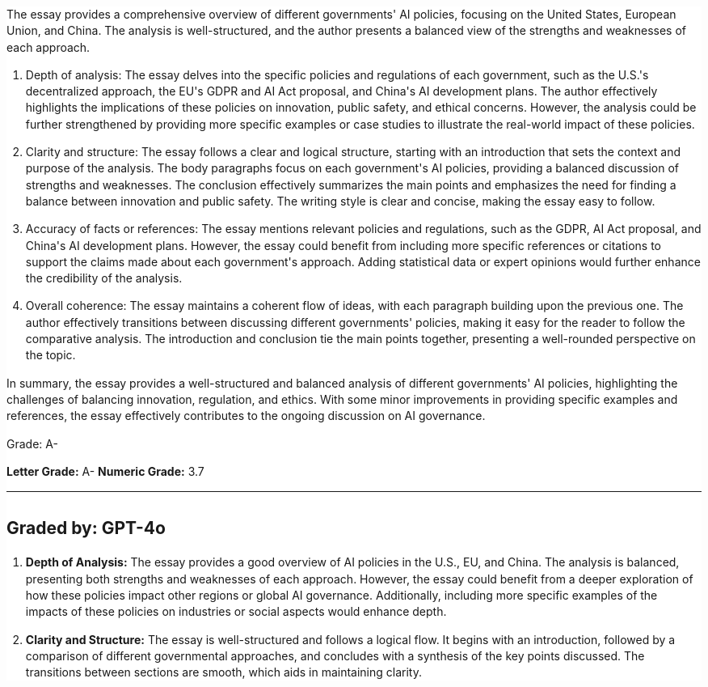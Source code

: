 The essay provides a comprehensive overview of different governments' AI policies, focusing on the United States, European Union, and China. The analysis is well-structured, and the author presents a balanced view of the strengths and weaknesses of each approach.

1. Depth of analysis:
The essay delves into the specific policies and regulations of each government, such as the U.S.'s decentralized approach, the EU's GDPR and AI Act proposal, and China's AI development plans. The author effectively highlights the implications of these policies on innovation, public safety, and ethical concerns. However, the analysis could be further strengthened by providing more specific examples or case studies to illustrate the real-world impact of these policies.

2. Clarity and structure:
The essay follows a clear and logical structure, starting with an introduction that sets the context and purpose of the analysis. The body paragraphs focus on each government's AI policies, providing a balanced discussion of strengths and weaknesses. The conclusion effectively summarizes the main points and emphasizes the need for finding a balance between innovation and public safety. The writing style is clear and concise, making the essay easy to follow.

3. Accuracy of facts or references:
The essay mentions relevant policies and regulations, such as the GDPR, AI Act proposal, and China's AI development plans. However, the essay could benefit from including more specific references or citations to support the claims made about each government's approach. Adding statistical data or expert opinions would further enhance the credibility of the analysis.

4. Overall coherence:
The essay maintains a coherent flow of ideas, with each paragraph building upon the previous one. The author effectively transitions between discussing different governments' policies, making it easy for the reader to follow the comparative analysis. The introduction and conclusion tie the main points together, presenting a well-rounded perspective on the topic.

In summary, the essay provides a well-structured and balanced analysis of different governments' AI policies, highlighting the challenges of balancing innovation, regulation, and ethics. With some minor improvements in providing specific examples and references, the essay effectively contributes to the ongoing discussion on AI governance.

Grade: A-

**Letter Grade:** A-
**Numeric Grade:** 3.7

---

## Graded by: GPT-4o

1) **Depth of Analysis:**
The essay provides a good overview of AI policies in the U.S., EU, and China. The analysis is balanced, presenting both strengths and weaknesses of each approach. However, the essay could benefit from a deeper exploration of how these policies impact other regions or global AI governance. Additionally, including more specific examples of the impacts of these policies on industries or social aspects would enhance depth.

2) **Clarity and Structure:**
The essay is well-structured and follows a logical flow. It begins with an introduction, followed by a comparison of different governmental approaches, and concludes with a synthesis of the key points discussed. The transitions between sections are smooth, which aids in maintaining clarity.
